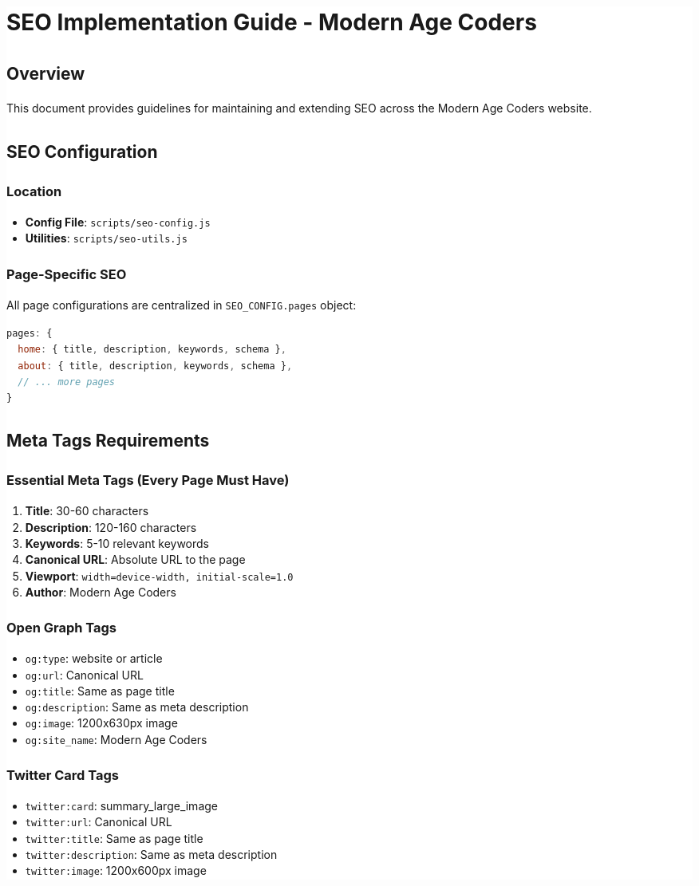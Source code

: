 # SEO Implementation Guide - Modern Age Coders

## Overview
This document provides guidelines for maintaining and extending SEO across the Modern Age Coders website.

## SEO Configuration

### Location
- **Config File**: `scripts/seo-config.js`
- **Utilities**: `scripts/seo-utils.js`

### Page-Specific SEO
All page configurations are centralized in `SEO_CONFIG.pages` object:

```javascript
pages: {
  home: { title, description, keywords, schema },
  about: { title, description, keywords, schema },
  // ... more pages
}
```

## Meta Tags Requirements

### Essential Meta Tags (Every Page Must Have)
1. **Title**: 30-60 characters
2. **Description**: 120-160 characters
3. **Keywords**: 5-10 relevant keywords
4. **Canonical URL**: Absolute URL to the page
5. **Viewport**: `width=device-width, initial-scale=1.0`
6. **Author**: Modern Age Coders

### Open Graph Tags
- `og:type`: website or article
- `og:url`: Canonical URL
- `og:title`: Same as page title
- `og:description`: Same as meta description
- `og:image`: 1200x630px image
- `og:site_name`: Modern Age Coders

### Twitter Card Tags
- `twitter:card`: summary_large_image
- `twitter:url`: Canonical URL
- `twitter:title`: Same as page title
- `twitter:description`: Same as meta description
- `twitter:image`: 1200x600px image
